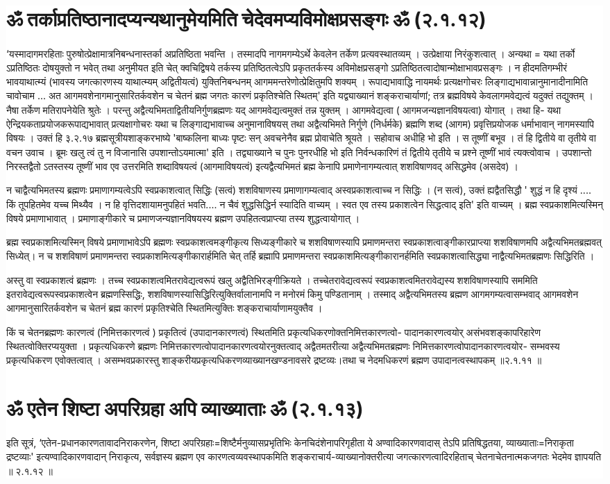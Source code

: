 # ॐ तर्काप्रतिष्ठानादप्यन्यथानुमेयमिति चेदेवमप्यविमोक्षप्रसङ्गः ॐ (२.१.१२) 

‘यस्मादागमरहिताः पुरुषोत्प्रेक्षामात्रनिबन्धनास्तर्का अप्रतिष्ठिता भवन्ति । तस्मादपि नागमगम्येऽर्थे केवलेन तर्केण प्रत्यवस्थातव्यम् । उत्प्रेक्षाया निरंकुशत्वात् । अन्यथा = यथा तर्को ऽप्रतिष्ठितः दोषयुक्तो न भवेत् तथा अनुमीयत इति चेत् क्वचिद्विषये तर्कस्य प्रतिष्ठितत्वेऽपि प्रकृततर्कस्य अविमोक्षप्रसङ्गो ऽप्रतिष्ठितत्वादोषान्मोक्षाभावप्रसङ्गः । न हीदमतिगम्भीरं भावयाथात्म्यं (भावस्य जगत्कारणस्य याथात्म्यम् अद्वितीयत्वं) युक्तिनिबन्धनम् आगममन्तरेणोत्प्रेक्षितुमपि शक्यम् । रूपाद्यभावाद्धि नायमर्थः प्रत्यक्षगोचरः लिङ्गाद्यभावान्नानुमानादीनामिति चावोचाम ... अत आगमवशेनागमानुसारितर्कवशेन च चेतनं ब्रह्म जगतः कारणं प्रकृतिश्चेति स्थितम्' इति यद्व्याख्यानं शङ्कराचार्याणां; तत्र ब्रह्मविषये केवलागमवेद्यत्वं यदुक्तं तद्युक्तम् । नैषा तर्केण मतिरापनेयेति श्रुतेः । परन्तु अद्वैत्यभिमताद्वितीयनिर्गुणब्रह्मणः यद् आगमवेद्यत्वमुक्तं तन्न युक्तम् । आगमवेद्यत्वा ( आगमजन्यज्ञानविषयत्वा) योगात् । तथा हि- यथा ऐन्द्रियकताप्रयोजकरूपाद्यभावात् प्रत्यक्षागोचरः यथा च लिङ्गाद्यभावाच्च अनुमानाविषयस् तथा अद्वैत्यभिमते निर्गुणे (निर्धर्मके) ब्रह्मणि शब्द (आगम) प्रवृत्तिप्रयोजक धर्माभावान् नागमस्यापि विषयः । उक्तं हि ३.२.१७ ब्रह्मसूत्रीयशाङ्करभाष्ये 'बाष्कलिना बाध्यः पृष्टः सन् अवचनेनैव ब्रह्म प्रोवाचेति श्रूयते । सहोवाच अधीहि भो इति । स तूष्णीं बभूव । तं हि द्वितीये वा तृतीये वा वचन उवाच । ब्रूमः खलु त्वं तु न विजानासि उपशान्तोऽयमात्मा' इति । तद्व्याख्याने च पुनः पुनरधीहि भो इति निर्वन्धकारिणं तं द्वितीये तृतीये च प्रश्ने तूष्णीं भावं त्यक्त्वोवाच । उपशान्तो निरस्तद्वैतो ऽतस्तस्य तूष्णीं भाव एव उत्तरमिति शब्दाविषयत्वं (आगमाविषयत्वं) इत्यद्वैत्यभिमतं ब्रह्म केनापि प्रमाणेनागम्यत्वात् शशविषाणवद् असिद्धमेव (असदेव) ।

न चाद्वैत्यभिमतस्य ब्रह्मणः प्रमाणागम्यत्वेऽपि स्वप्रकाशत्वात् सिद्धिः (सत्वं) शशविषाणस्य प्रमाणागम्यत्वाद् अस्वप्रकाशत्वाच्च न सिद्धिः । (न सत्वं), उक्तं ह्यद्वैतसिद्धौ ' शुद्धं न हि दृश्यं .... किं तूपहितमेव यच्च मिथ्यैव । न हि वृत्तिदशायामनुपहितं भवति.... न चैवं शुद्धसिद्धिर्न स्यादिति वाच्यम् । स्वत एव तस्य प्रकाशत्वेन सिद्धत्वाद् इति' इति वाच्यम् । ब्रह्म स्वप्रकाशमित्यस्मिन् विषये प्रमाणाभावात् । प्रमाणाङ्गीकारे च प्रमाणजन्यज्ञानविषयस्य ब्रह्मण उपहितत्वप्राप्त्या तस्य शुद्धत्वायोगात् ।

ब्रह्म स्वप्रकाशमित्यस्मिन् विषये प्रमाणाभावेऽपि ब्रह्मणः स्वप्रकाशत्वमङ्गीकृत्य सिध्यङ्गीकारे च शशविषाणस्यापि प्रमाणमन्तरा स्वप्रकाशत्वाङ्गीकारप्राप्त्या शशविषाणमपि अद्वैत्यभिमतब्रह्मवत् सिध्येत्। न च शशविषाणं प्रमाणमन्तरा स्वप्रकाशमित्यङ्गीकारार्हमिति चेत् तर्हि ब्रह्मापि प्रमाणमन्तरा स्वप्रकाशमित्यङ्गीकारानर्हमिति स्वप्रकाशत्वासिद्ध्या नाद्वैत्यभिमतब्रह्मणः सिद्धिरिति ।

अस्तु वा स्वप्रकाशत्वं ब्रह्मणः । तच्च स्वप्रकाशत्वमितरावेद्यत्वरूपं खलु अद्वैतिभिरङ्गीक्रियते । तच्चेतरावेद्यत्वरूपं स्वप्रकाशत्वमितरावेद्यस्य शशविषाणस्यापि सममिति इतरावेद्यत्वरूपस्वप्रकाशत्वेन ब्रह्मणस्सिद्धिः, शशविषाणस्यासिद्धिरित्युक्तिर्वालानामपि न मनोरमं किमु पण्डितानाम् । तस्माद् अद्वैत्यभिमतस्य ब्रह्मण आगमगम्यत्वासम्भवाद् आगमवशेन आगमानुसारितर्कवशेन च चेतनं ब्रह्म कारणं प्रकृतिश्चेति स्थितमित्युक्तिः शङ्कराचार्याणामयुक्तैव ।

किं च चेतनब्रह्मणः कारणत्वं (निमित्तकारणत्वं ) प्रकृतित्वं (उपादानकारणत्वं) स्थितमिति प्रकृत्यधिकरणोक्तनिमित्तकारणत्वो- पादानकारणत्वयोर् असंभवशङ्कापरिहारेण स्थितत्वोक्तिरप्ययुक्ता । प्रकृत्यधिकरणे ब्रह्मणः निमित्तकारणत्वोपादानकारणत्वयोरनुक्तत्वाद् अद्वैतमतरीत्या अद्वैत्यभिमतब्रह्मणः निमित्तकारणत्वोपादानकारणत्वयोर- सम्भवस्य प्रकृत्यधिकरण एवोक्तत्वात् । असम्भवप्रकारस्तु शाङ्करीयप्रकृत्यधिकरणव्याख्यानखण्डनावसरे द्रष्टव्यः।तथा च नेदमधिकरणं ब्रह्मण उपादानत्वस्थापकम् ॥२.१.११ ॥

# ॐ एतेन शिष्टा अपरिग्रहा अपि व्याख्याताः ॐ (२.१.१३) 

इति सूत्रं, ‘एतेन-प्रधानकारणतावादनिराकरणेन, शिष्टा अपरिग्रहाः=शिष्टैर्मनुव्यासप्रभृतिभिः केनचिदंशेनापरिगृहीता ये अण्वादिकारणवादास् तेऽपि प्रतिषिद्धतया, व्याख्याताः=निराकृता द्रष्टव्याः' इत्यण्वादिकारणवादान् निराकृत्य, सर्वज्ञस्य ब्रह्मण एव कारणत्वव्यवस्थापकमिति शङ्कराचार्य-व्याख्यानोक्तरीत्या जगत्कारणत्वादिरहिताच् चेतनाचेतनात्मकजगतः भेदमेव ज्ञापयति ॥ २.१.१२ ॥
